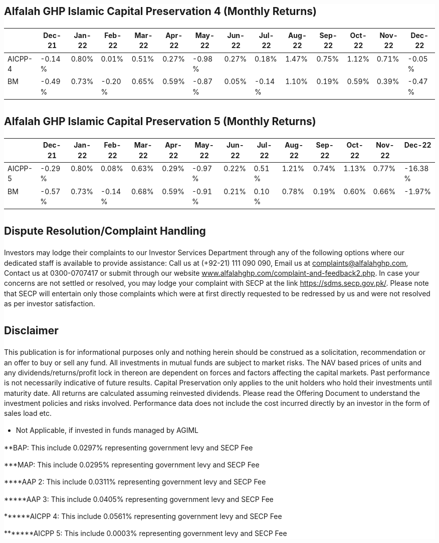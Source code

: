 ## Alfalah GHP Islamic Capital Preservation 4 (Monthly Returns)

|         | Dec-21 | Jan-22 | Feb-22 | Mar-22 | Apr-22 | May-22 | Jun-22 | Jul-22 | Aug-22 | Sep-22 | Oct-22 | Nov-22 | Dec-22 |
| ------- | ------ | ------ | ------ | ------ | ------ | ------ | ------ | ------ | ------ | ------ | ------ | ------ | ------ |
| AICPP-4 | -0.14% | 0.80%  | 0.01%  | 0.51%  | 0.27%  | -0.98% | 0.27%  | 0.18%  | 1.47%  | 0.75%  | 1.12%  | 0.71%  | -0.05% |
| BM      | -0.49% | 0.73%  | -0.20% | 0.65%  | 0.59%  | -0.87% | 0.05%  | -0.14% | 1.10%  | 0.19%  | 0.59%  | 0.39%  | -0.47% |

## Alfalah GHP Islamic Capital Preservation 5 (Monthly Returns)

|         | Dec-21 | Jan-22 | Feb-22 | Mar-22 | Apr-22 | May-22 | Jun-22 | Jul-22 | Aug-22 | Sep-22 | Oct-22 | Nov-22 | Dec-22  |
| ------- | ------ | ------ | ------ | ------ | ------ | ------ | ------ | ------ | ------ | ------ | ------ | ------ | ------- |
| AICPP-5 | -0.29% | 0.80%  | 0.08%  | 0.63%  | 0.29%  | -0.97% | 0.22%  | 0.51%  | 1.21%  | 0.74%  | 1.13%  | 0.77%  | -16.38% |
| BM      | -0.57% | 0.73%  | -0.14% | 0.68%  | 0.59%  | -0.91% | 0.21%  | 0.10%  | 0.78%  | 0.19%  | 0.60%  | 0.66%  | -1.97%  |

## Dispute Resolution/Complaint Handling

Investors may lodge their complaints to our Investor Services Department through any of the following options where our dedicated staff is available to provide assistance: Call us at (+92-21) 111 090 090, Email us at complaints@alfalahghp.com, Contact us at 0300-0707417 or submit through our website www.alfalahghp.com/complaint-and-feedback2.php. In case your concerns are not settled or resolved, you may lodge your complaint with SECP at the link https://sdms.secp.gov.pk/. Please note that SECP will entertain only those complaints which were at first directly requested to be redressed by us and were not resolved as per investor satisfaction.

## Disclaimer

This publication is for informational purposes only and nothing herein should be construed as a solicitation, recommendation or an offer to buy or sell any fund. All investments in mutual funds are subject to market risks. The NAV based prices of units and any dividends/returns/profit lock in thereon are dependent on forces and factors affecting the capital markets. Past performance is not necessarily indicative of future results. Capital Preservation only applies to the unit holders who hold their investments until maturity date. All returns are calculated assuming reinvested dividends. Please read the Offering Document to understand the investment policies and risks involved. Performance data does not include the cost incurred directly by an investor in the form of sales load etc.

- Not Applicable, if invested in funds managed by AGIML

\*\*BAP: This include 0.0297% representing government levy and SECP Fee

\*\*\*MAP: This include 0.0295% representing government levy and SECP Fee

\*\*\*\*AAP 2: This include 0.0311% representing government levy and SECP Fee

**\***AAP 3: This include 0.0405% representing government levy and SECP Fee

**\*\***AICPP 4: This include 0.0561% representing government levy and SECP Fee

**\*\*\***AICPP 5: This include 0.0003% representing government levy and SECP Fee
